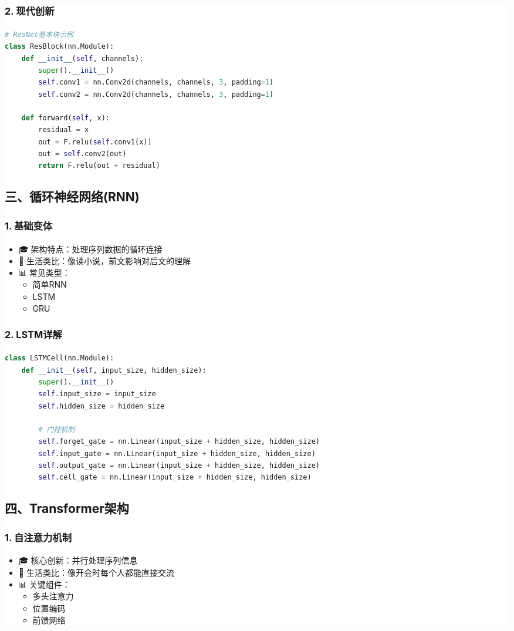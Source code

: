 ### 2. 现代创新
```python
# ResNet基本块示例
class ResBlock(nn.Module):
    def __init__(self, channels):
        super().__init__()
        self.conv1 = nn.Conv2d(channels, channels, 3, padding=1)
        self.conv2 = nn.Conv2d(channels, channels, 3, padding=1)
        
    def forward(self, x):
        residual = x
        out = F.relu(self.conv1(x))
        out = self.conv2(out)
        return F.relu(out + residual)
```

## 三、循环神经网络(RNN)
### 1. 基础变体
- 🎓 架构特点：处理序列数据的循环连接
- 🌟 生活类比：像读小说，前文影响对后文的理解
- 📊 常见类型：
  - 简单RNN
  - LSTM
  - GRU

### 2. LSTM详解
```python
class LSTMCell(nn.Module):
    def __init__(self, input_size, hidden_size):
        super().__init__()
        self.input_size = input_size
        self.hidden_size = hidden_size
        
        # 门控机制
        self.forget_gate = nn.Linear(input_size + hidden_size, hidden_size)
        self.input_gate = nn.Linear(input_size + hidden_size, hidden_size)
        self.output_gate = nn.Linear(input_size + hidden_size, hidden_size)
        self.cell_gate = nn.Linear(input_size + hidden_size, hidden_size)
```

## 四、Transformer架构
### 1. 自注意力机制
- 🎓 核心创新：并行处理序列信息
- 🌟 生活类比：像开会时每个人都能直接交流
- 📊 关键组件：
  - 多头注意力
  - 位置编码
  - 前馈网络
